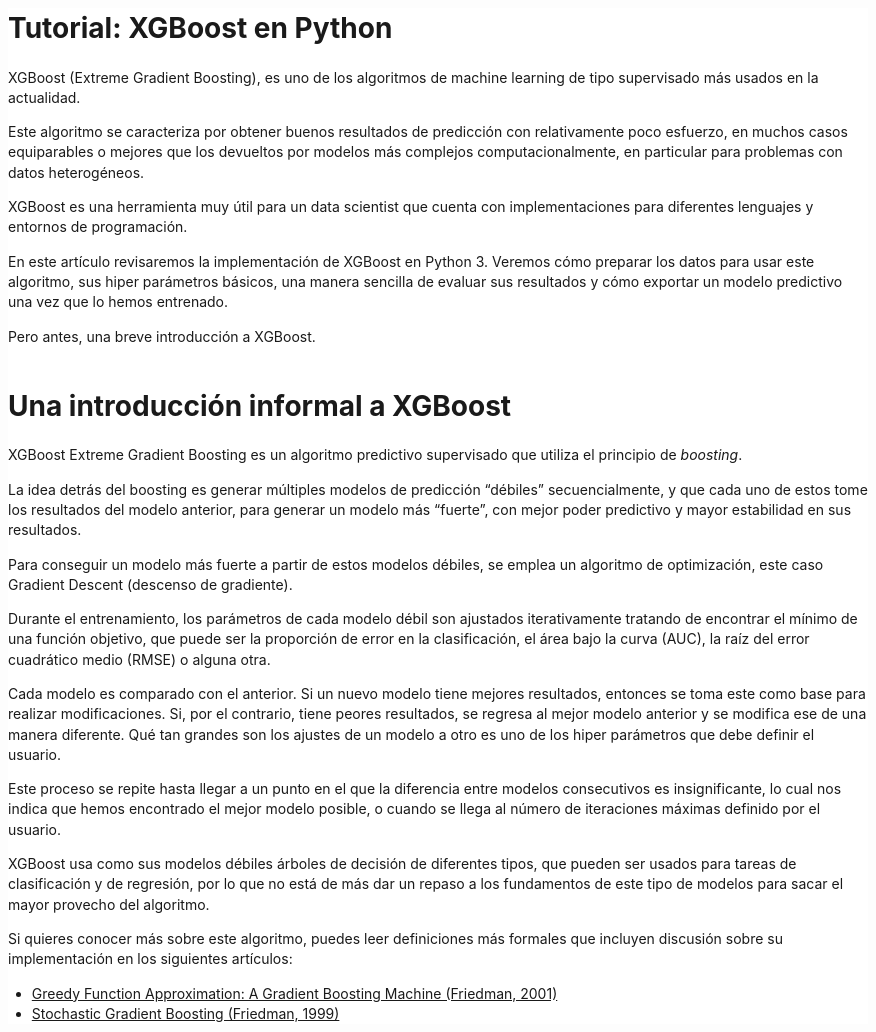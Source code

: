 
# Tutorial: XGBoost en Python

XGBoost (Extreme Gradient Boosting), es uno de los algoritmos de machine learning de tipo supervisado más usados en la actualidad.

Este algoritmo se caracteriza por obtener buenos resultados de predicción con relativamente poco esfuerzo, en muchos casos equiparables o mejores que los devueltos por modelos más complejos computacionalmente, en particular para problemas con datos heterogéneos.

XGBoost es una herramienta muy útil para un data scientist que cuenta con implementaciones para diferentes lenguajes y entornos de programación.

En este artículo revisaremos la implementación de XGBoost en Python 3. Veremos cómo preparar los datos para usar este algoritmo, sus hiper parámetros básicos, una manera sencilla de evaluar sus resultados y cómo exportar un modelo predictivo una vez que lo hemos entrenado.

Pero antes, una breve introducción a XGBoost.

# Una introducción informal a XGBoost

XGBoost Extreme Gradient Boosting es un algoritmo predictivo supervisado que utiliza el principio de *boosting*.

La idea detrás del boosting es generar múltiples modelos de predicción “débiles” secuencialmente, y que cada uno de estos tome los resultados del modelo anterior, para generar un modelo más “fuerte”, con mejor poder predictivo y mayor estabilidad en sus resultados.

Para conseguir un modelo más fuerte a partir de estos modelos débiles, se emplea un algoritmo de optimización, este caso Gradient Descent (descenso de gradiente).

Durante el entrenamiento, los parámetros de cada modelo débil son ajustados iterativamente tratando de encontrar el mínimo de una función objetivo, que puede ser la proporción de error en la clasificación, el área bajo la curva (AUC), la raíz del error cuadrático medio (RMSE) o alguna otra.

Cada modelo es comparado con el anterior. Si un nuevo modelo tiene mejores resultados, entonces se toma este como base para realizar modificaciones. Si, por el contrario, tiene peores resultados, se regresa al mejor modelo anterior y se modifica ese de una manera diferente. Qué tan grandes son los ajustes de un modelo a otro es uno de los hiper parámetros que debe definir el usuario.

Este proceso se repite hasta llegar a un punto en el que la diferencia entre modelos consecutivos es insignificante, lo cual nos indica que hemos encontrado el mejor modelo posible, o cuando se llega al número de iteraciones máximas definido por el usuario.

XGBoost usa como sus modelos débiles árboles de decisión de diferentes tipos, que pueden ser usados para tareas de clasificación y de regresión, por lo que no está de más dar un repaso a los fundamentos de este tipo de modelos para sacar el mayor provecho del algoritmo.

Si quieres conocer más sobre este algoritmo, puedes leer definiciones más formales que incluyen discusión sobre su implementación en los siguientes artículos:

* [Greedy Function Approximation: A Gradient Boosting Machine (Friedman, 2001)](https://projecteuclid.org/download/pdf_1/euclid.aos/1013203451)
* [Stochastic Gradient Boosting (Friedman, 1999)](https://astro.temple.edu/~msobel/courses_files/StochasticBoosting(gradient).pdf)
